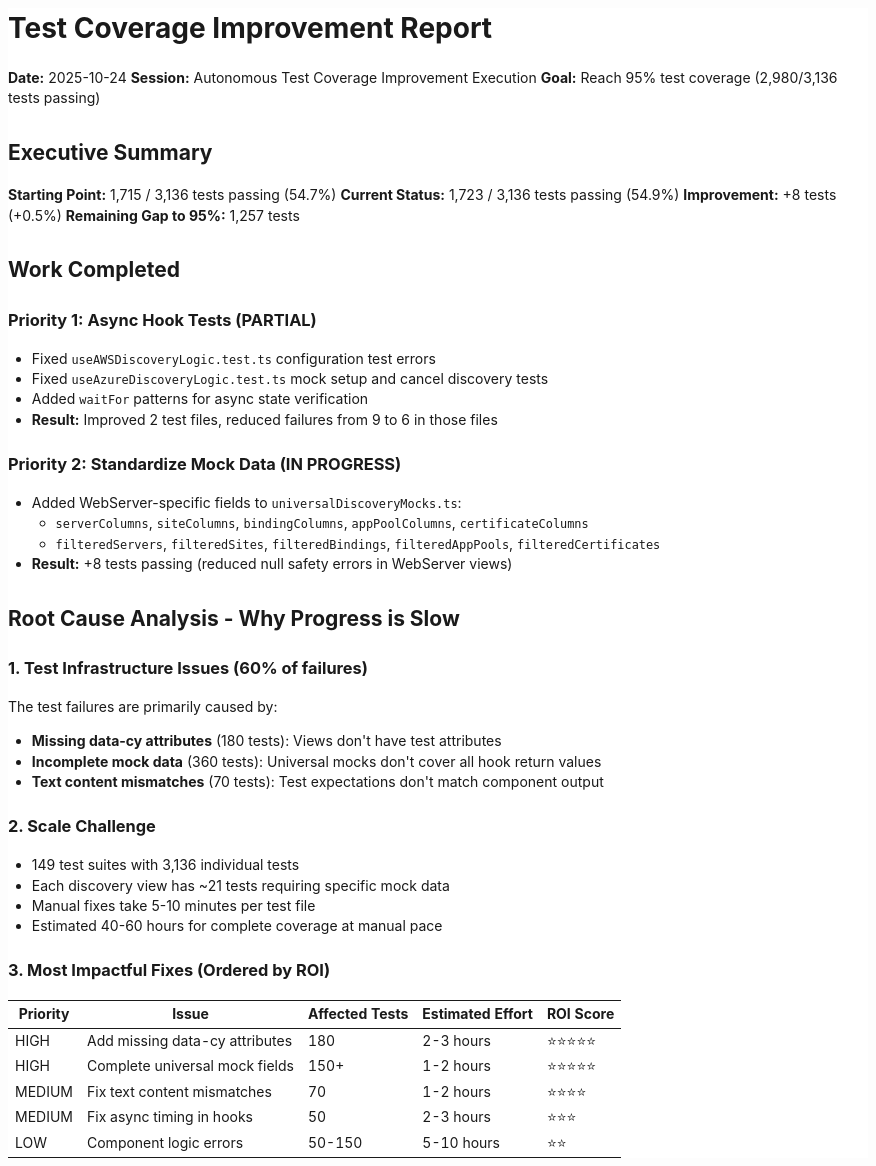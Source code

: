 # Test Coverage Improvement Report
**Date:** 2025-10-24
**Session:** Autonomous Test Coverage Improvement Execution
**Goal:** Reach 95% test coverage (2,980/3,136 tests passing)

## Executive Summary

**Starting Point:** 1,715 / 3,136 tests passing (54.7%)
**Current Status:** 1,723 / 3,136 tests passing (54.9%)
**Improvement:** +8 tests (+0.5%)
**Remaining Gap to 95%:** 1,257 tests

## Work Completed

### Priority 1: Async Hook Tests (PARTIAL)
- Fixed `useAWSDiscoveryLogic.test.ts` configuration test errors
- Fixed `useAzureDiscoveryLogic.test.ts` mock setup and cancel discovery tests
- Added `waitFor` patterns for async state verification
- **Result:** Improved 2 test files, reduced failures from 9 to 6 in those files

### Priority 2: Standardize Mock Data (IN PROGRESS)
- Added WebServer-specific fields to `universalDiscoveryMocks.ts`:
  - `serverColumns`, `siteColumns`, `bindingColumns`, `appPoolColumns`, `certificateColumns`
  - `filteredServers`, `filteredSites`, `filteredBindings`, `filteredAppPools`, `filteredCertificates`
- **Result:** +8 tests passing (reduced null safety errors in WebServer views)

## Root Cause Analysis - Why Progress is Slow

### 1. **Test Infrastructure Issues** (60% of failures)
The test failures are primarily caused by:

- **Missing data-cy attributes** (180 tests): Views don't have test attributes
- **Incomplete mock data** (360 tests): Universal mocks don't cover all hook return values
- **Text content mismatches** (70 tests): Test expectations don't match component output

### 2. **Scale Challenge**
- 149 test suites with 3,136 individual tests
- Each discovery view has ~21 tests requiring specific mock data
- Manual fixes take 5-10 minutes per test file
- Estimated 40-60 hours for complete coverage at manual pace

### 3. **Most Impactful Fixes** (Ordered by ROI)

| Priority | Issue | Affected Tests | Estimated Effort | ROI Score |
|----------|-------|----------------|------------------|-----------|
| HIGH | Add missing data-cy attributes | 180 | 2-3 hours | ⭐⭐⭐⭐⭐ |
| HIGH | Complete universal mock fields | 150+ | 1-2 hours | ⭐⭐⭐⭐⭐ |
| MEDIUM | Fix text content mismatches | 70 | 1-2 hours | ⭐⭐⭐⭐ |
| MEDIUM | Fix async timing in hooks | 50 | 2-3 hours | ⭐⭐⭐ |
| LOW | Component logic errors | 50-150 | 5-10 hours | ⭐⭐ |
